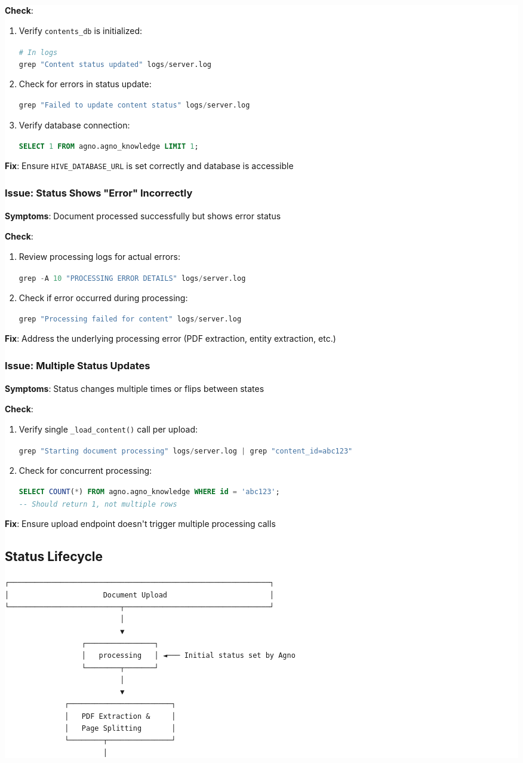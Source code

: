 **Check**:
1. Verify `contents_db` is initialized:
   ```python
   # In logs
   grep "Content status updated" logs/server.log
   ```

2. Check for errors in status update:
   ```python
   grep "Failed to update content status" logs/server.log
   ```

3. Verify database connection:
   ```sql
   SELECT 1 FROM agno.agno_knowledge LIMIT 1;
   ```

**Fix**: Ensure `HIVE_DATABASE_URL` is set correctly and database is accessible

### Issue: Status Shows "Error" Incorrectly
**Symptoms**: Document processed successfully but shows error status

**Check**:
1. Review processing logs for actual errors:
   ```python
   grep -A 10 "PROCESSING ERROR DETAILS" logs/server.log
   ```

2. Check if error occurred during processing:
   ```python
   grep "Processing failed for content" logs/server.log
   ```

**Fix**: Address the underlying processing error (PDF extraction, entity extraction, etc.)

### Issue: Multiple Status Updates
**Symptoms**: Status changes multiple times or flips between states

**Check**:
1. Verify single `_load_content()` call per upload:
   ```python
   grep "Starting document processing" logs/server.log | grep "content_id=abc123"
   ```

2. Check for concurrent processing:
   ```sql
   SELECT COUNT(*) FROM agno.agno_knowledge WHERE id = 'abc123';
   -- Should return 1, not multiple rows
   ```

**Fix**: Ensure upload endpoint doesn't trigger multiple processing calls

## Status Lifecycle

```
┌─────────────────────────────────────────────────────────────┐
│                      Document Upload                        │
└──────────────────────────┬──────────────────────────────────┘
                           │
                           ▼
                  ┌────────────────┐
                  │   processing   │ ◄─── Initial status set by Agno
                  └────────┬───────┘
                           │
                           ▼
              ┌────────────────────────┐
              │   PDF Extraction &     │
              │   Page Splitting       │
              └────────┬───────────────┘
                       │
```